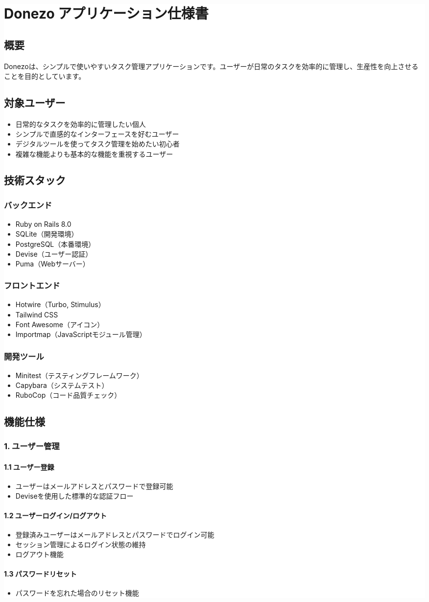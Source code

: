 # Donezo アプリケーション仕様書

## 概要

Donezoは、シンプルで使いやすいタスク管理アプリケーションです。ユーザーが日常のタスクを効率的に管理し、生産性を向上させることを目的としています。

## 対象ユーザー

- 日常的なタスクを効率的に管理したい個人
- シンプルで直感的なインターフェースを好むユーザー
- デジタルツールを使ってタスク管理を始めたい初心者
- 複雑な機能よりも基本的な機能を重視するユーザー

## 技術スタック

### バックエンド
- Ruby on Rails 8.0
- SQLite（開発環境）
- PostgreSQL（本番環境）
- Devise（ユーザー認証）
- Puma（Webサーバー）

### フロントエンド
- Hotwire（Turbo, Stimulus）
- Tailwind CSS
- Font Awesome（アイコン）
- Importmap（JavaScriptモジュール管理）

### 開発ツール
- Minitest（テスティングフレームワーク）
- Capybara（システムテスト）
- RuboCop（コード品質チェック）

## 機能仕様

### 1. ユーザー管理

#### 1.1 ユーザー登録
- ユーザーはメールアドレスとパスワードで登録可能
- Deviseを使用した標準的な認証フロー

#### 1.2 ユーザーログイン/ログアウト
- 登録済みユーザーはメールアドレスとパスワードでログイン可能
- セッション管理によるログイン状態の維持
- ログアウト機能

#### 1.3 パスワードリセット
- パスワードを忘れた場合のリセット機能
